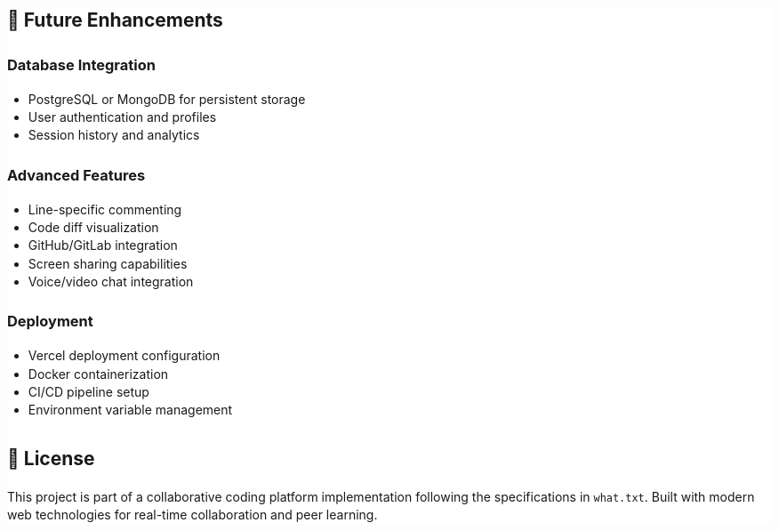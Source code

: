 ## 🔮 Future Enhancements

### Database Integration

- PostgreSQL or MongoDB for persistent storage
- User authentication and profiles
- Session history and analytics

### Advanced Features

- Line-specific commenting
- Code diff visualization
- GitHub/GitLab integration
- Screen sharing capabilities
- Voice/video chat integration

### Deployment

- Vercel deployment configuration
- Docker containerization
- CI/CD pipeline setup
- Environment variable management

## 📝 License

This project is part of a collaborative coding platform implementation following the specifications in `what.txt`. Built with modern web technologies for real-time collaboration and peer learning.
